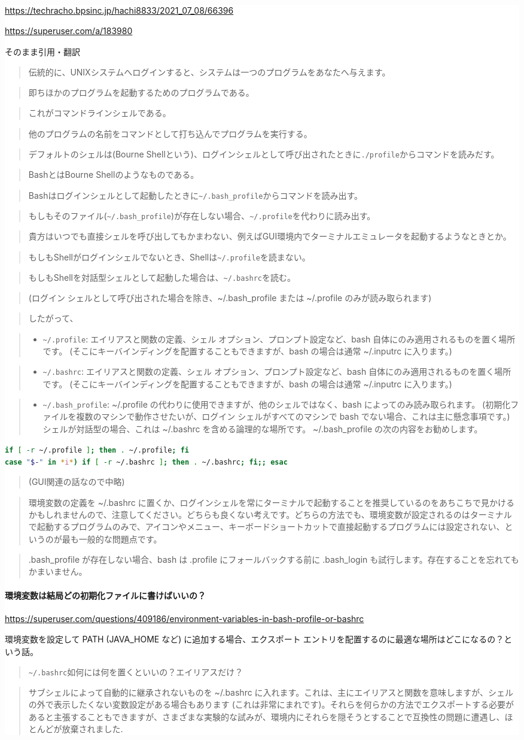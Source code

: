 https://techracho.bpsinc.jp/hachi8833/2021_07_08/66396

https://superuser.com/a/183980

そのまま引用・翻訳

> 伝統的に、UNIXシステムへログインすると、システムは一つのプログラムをあなたへ与えます。

> 即ちほかのプログラムを起動するためのプログラムである。

> これがコマンドラインシェルである。

> 他のプログラムの名前をコマンドとして打ち込んでプログラムを実行する。

> デフォルトのシェルは(Bourne Shellという)、ログインシェルとして呼び出されたときに`./profile`からコマンドを読みだす。

> BashとはBourne Shellのようなものである。

> Bashはログインシェルとして起動したときに`~/.bash_profile`からコマンドを読み出す。

> もしもそのファイル(`~/.bash_profile`)が存在しない場合、`~/.profile`を代わりに読み出す。

> 貴方はいつでも直接シェルを呼び出してもかまわない、例えばGUI環境内でターミナルエミュレータを起動するようなときとか。

> もしもShellがログインシェルでないとき、Shellは`~/.profile`を読まない。

> もしもShellを対話型シェルとして起動した場合は、`~/.bashrc`を読む。

> (ログイン シェルとして呼び出された場合を除き、~/.bash_profile または ~/.profile のみが読み取られます)

> したがって、

> - `~/.profile`: エイリアスと関数の定義、シェル オプション、プロンプト設定など、bash 自体にのみ適用されるものを置く場所です。 (そこにキーバインディングを配置することもできますが、bash の場合は通常 ~/.inputrc に入ります。)

> - `~/.bashrc`: エイリアスと関数の定義、シェル オプション、プロンプト設定など、bash 自体にのみ適用されるものを置く場所です。 (そこにキーバインディングを配置することもできますが、bash の場合は通常 ~/.inputrc に入ります。)

> - `~/.bash_profile`: ~/.profile の代わりに使用できますが、他のシェルではなく、bash によってのみ読み取られます。 (初期化ファイルを複数のマシンで動作させたいが、ログイン シェルがすべてのマシンで bash でない場合、これは主に懸念事項です。) シェルが対話型の場合、これは ~/.bashrc を含める論理的な場所です。 ~/.bash_profile の次の内容をお勧めします。

```bash
if [ -r ~/.profile ]; then . ~/.profile; fi
case "$-" in *i*) if [ -r ~/.bashrc ]; then . ~/.bashrc; fi;; esac
```
> (GUI関連の話なので中略)

> 環境変数の定義を ~/.bashrc に置くか、ログインシェルを常にターミナルで起動することを推奨しているのをあちこちで見かけるかもしれませんので、注意してください。どちらも良くない考えです。どちらの方法でも、環境変数が設定されるのはターミナルで起動するプログラムのみで、アイコンやメニュー、キーボードショートカットで直接起動するプログラムには設定されない、というのが最も一般的な問題点です。

> .bash_profile が存在しない場合、bash は .profile にフォールバックする前に .bash_login も試行します。存在することを忘れてもかまいません。

#### 環境変数は結局どの初期化ファイルに書けばいいの？

https://superuser.com/questions/409186/environment-variables-in-bash-profile-or-bashrc

環境変数を設定して PATH (JAVA_HOME など) に追加する場合、エクスポート エントリを配置するのに最適な場所はどこになるの？という話。


> `~/.bashrc`如何には何を置くといいの？エイリアスだけ？

> サブシェルによって自動的に継承されないものを ~/.bashrc に入れます。これは、主にエイリアスと関数を意味しますが、シェルの外で表示したくない変数設定がある場合もあります (これは非常にまれです)。それらを何らかの方法でエクスポートする必要があると主張することもできますが、さまざまな実験的な試みが、環境内にそれらを隠そうとすることで互換性の問題に遭遇し、ほとんどが放棄されました.
